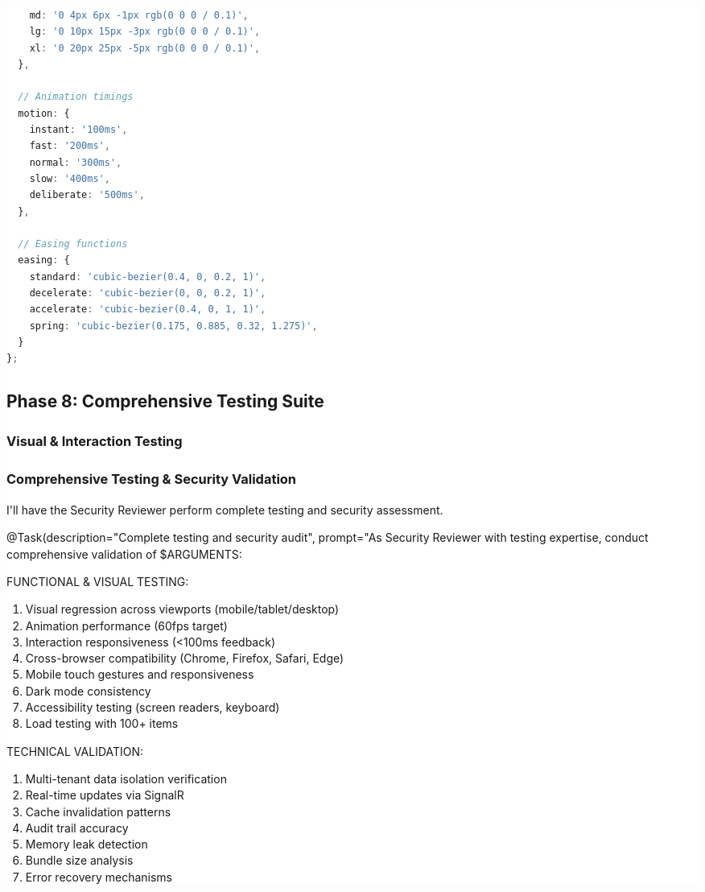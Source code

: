 ```typescript
    md: '0 4px 6px -1px rgb(0 0 0 / 0.1)',
    lg: '0 10px 15px -3px rgb(0 0 0 / 0.1)',
    xl: '0 20px 25px -5px rgb(0 0 0 / 0.1)',
  },
  
  // Animation timings
  motion: {
    instant: '100ms',
    fast: '200ms',
    normal: '300ms',
    slow: '400ms',
    deliberate: '500ms',
  },
  
  // Easing functions
  easing: {
    standard: 'cubic-bezier(0.4, 0, 0.2, 1)',
    decelerate: 'cubic-bezier(0, 0, 0.2, 1)',
    accelerate: 'cubic-bezier(0.4, 0, 1, 1)',
    spring: 'cubic-bezier(0.175, 0.885, 0.32, 1.275)',
  }
};
```

## Phase 8: Comprehensive Testing Suite

### Visual & Interaction Testing
### Comprehensive Testing & Security Validation
I'll have the Security Reviewer perform complete testing and security assessment.

@Task(description="Complete testing and security audit", prompt="As Security Reviewer with testing expertise, conduct comprehensive validation of $ARGUMENTS:

FUNCTIONAL & VISUAL TESTING:
1. Visual regression across viewports (mobile/tablet/desktop)
2. Animation performance (60fps target)
3. Interaction responsiveness (<100ms feedback)
4. Cross-browser compatibility (Chrome, Firefox, Safari, Edge)
5. Mobile touch gestures and responsiveness
6. Dark mode consistency
7. Accessibility testing (screen readers, keyboard)
8. Load testing with 100+ items

TECHNICAL VALIDATION:
1. Multi-tenant data isolation verification
2. Real-time updates via SignalR
3. Cache invalidation patterns
4. Audit trail accuracy
5. Memory leak detection
6. Bundle size analysis
7. Error recovery mechanisms
